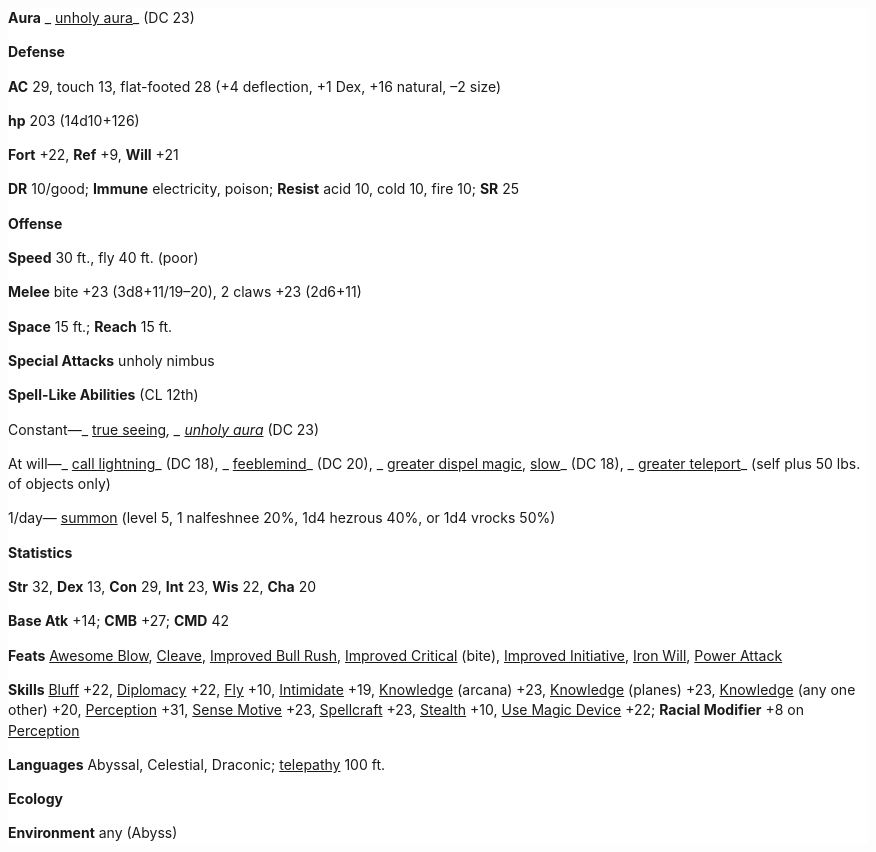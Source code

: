 **Aura** _ [unholy aura](../spell_dir/unholyAura#_unholy-aura)_ (DC 23)

**Defense**

**AC** 29, touch 13, flat-footed 28 (+4 deflection, +1 Dex, +16 natural, –2 size)

**hp** 203 (14d10+126)

**Fort** +22, **Ref** +9, **Will** +21

**DR** 10/good; **Immune** electricity, poison; **Resist** acid 10, cold 10, fire 10; **SR** 25

**Offense**

**Speed** 30 ft., fly 40 ft. (poor)

**Melee** bite +23 (3d8+11/19–20), 2 claws +23 (2d6+11)

**Space** 15 ft.; **Reach** 15 ft.

**Special Attacks** unholy nimbus

**Spell-Like Abilities** (CL 12th)

Constant—_ [true seeing](../spell_dir/trueSeeing#_true-seeing)_, _ [unholy aura](../spell_dir/unholyAura#_unholy-aura)_ (DC 23)

At will—_ [call lightning](../spell_dir/callLightning#_call-lightning)_ (DC 18), _ [feeblemind](../spell_dir/feeblemind#_feeblemind)_ (DC 20), _ [greater dispel magic](../spell_dir/dispelMagic#_dispel-magic-greater), [slow](../spell_dir/slow#_slow)_ (DC 18), _ [greater teleport](../spell_dir/teleport#_teleport-greater)_ (self plus 50 lbs. of objects only)

1/day— [summon](universalMonsterRules#_summon) (level 5, 1 nalfeshnee 20%, 1d4 hezrous 40%, or 1d4 vrocks 50%)

**Statistics**

**Str** 32, **Dex** 13, **Con** 29, **Int** 23, **Wis** 22, **Cha** 20

**Base Atk** +14; **CMB** +27; **CMD** 42

**Feats** [Awesome Blow](monsterFeats#_awesome-blow), [Cleave](../feats#_cleave), [Improved Bull Rush](../feats#_improved-bull-rush), [Improved Critical](../feats#_improved-critical) (bite), [Improved Initiative](../feats#_improved-initiative), [Iron Will](../feats#_iron-will), [Power Attack](../feats#_power-attack)

**Skills** [Bluff](../skill_dir/bluff#_bluff) +22, [Diplomacy](../skill_dir/diplomacy#_diplomacy) +22, [Fly](../skill_dir/fly#_fly) +10, [Intimidate](../skill_dir/intimidate#_intimidate) +19, [Knowledge](../skill_dir/knowledge#_knowledge) (arcana) +23, [Knowledge](../skill_dir/knowledge#_knowledge) (planes) +23, [Knowledge](../skill_dir/knowledge#_knowledge) (any one other) +20, [Perception](../skill_dir/perception#_perception) +31, [Sense Motive](../skill_dir/senseMotive#_sense-motive) +23, [Spellcraft](../skill_dir/spellcraft#_spellcraft) +23, [Stealth](../skill_dir/stealth#_stealth) +10, [Use Magic Device](../skill_dir/useMagicDevice#_use-magic-device) +22; **Racial Modifier** +8 on [Perception](../skill_dir/perception#_perception)

**Languages** Abyssal, Celestial, Draconic; [telepathy](universalMonsterRules#_telepathy) 100 ft.

**Ecology**

**Environment** any (Abyss)
